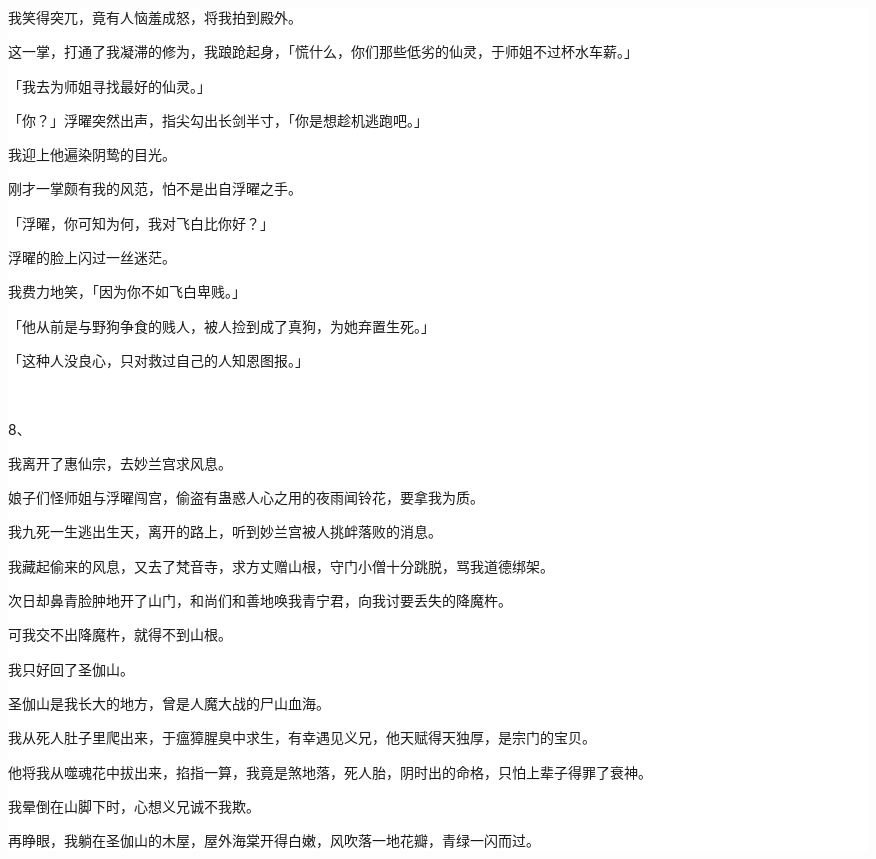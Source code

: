 
我笑得突兀，竟有人恼羞成怒，将我拍到殿外。


这一掌，打通了我凝滞的修为，我踉跄起身，「慌什么，你们那些低劣的仙灵，于师姐不过杯水车薪。」


「我去为师姐寻找最好的仙灵。」


「你？」浮曜突然出声，指尖勾出长剑半寸，「你是想趁机逃跑吧。」


我迎上他遍染阴鸷的目光。


刚才一掌颇有我的风范，怕不是出自浮曜之手。


「浮曜，你可知为何，我对飞白比你好？」


浮曜的脸上闪过一丝迷茫。


我费力地笑，「因为你不如飞白卑贱。」


「他从前是与野狗争食的贱人，被人捡到成了真狗，为她弃置生死。」


「这种人没良心，只对救过自己的人知恩图报。」


 


8、


我离开了惠仙宗，去妙兰宫求风息。


娘子们怪师姐与浮曜闯宫，偷盗有蛊惑人心之用的夜雨闻铃花，要拿我为质。


我九死一生逃出生天，离开的路上，听到妙兰宫被人挑衅落败的消息。


我藏起偷来的风息，又去了梵音寺，求方丈赠山根，守门小僧十分跳脱，骂我道德绑架。


次日却鼻青脸肿地开了山门，和尚们和善地唤我青宁君，向我讨要丢失的降魔杵。


可我交不出降魔杵，就得不到山根。


我只好回了圣伽山。


圣伽山是我长大的地方，曾是人魔大战的尸山血海。


我从死人肚子里爬出来，于瘟獐腥臭中求生，有幸遇见义兄，他天赋得天独厚，是宗门的宝贝。


他将我从噬魂花中拔出来，掐指一算，我竟是煞地落，死人胎，阴时出的命格，只怕上辈子得罪了衰神。


我晕倒在山脚下时，心想义兄诚不我欺。


再睁眼，我躺在圣伽山的木屋，屋外海棠开得白嫩，风吹落一地花瓣，青绿一闪而过。
